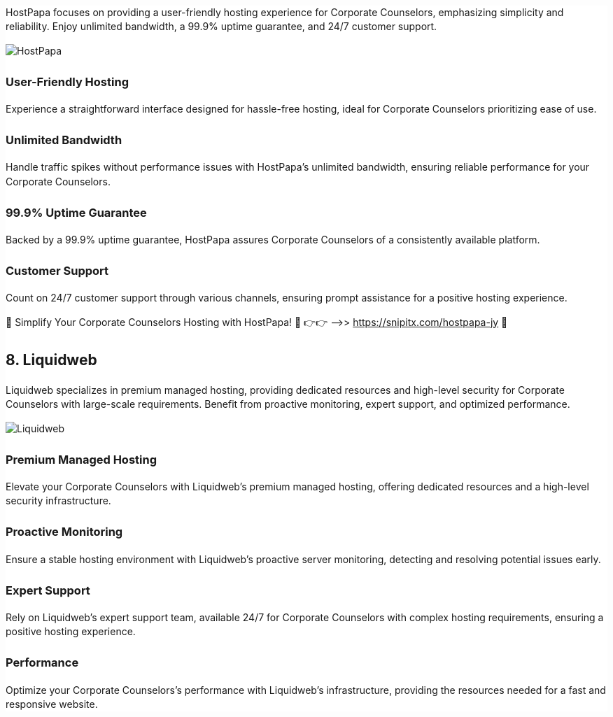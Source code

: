 HostPapa focuses on providing a user-friendly hosting experience for Corporate Counselors, emphasizing simplicity and reliability. Enjoy unlimited bandwidth, a 99.9% uptime guarantee, and 24/7 customer support.

![HostPapa](https://i.imgur.com/ouDTkvl.jpeg "HostPapa Hosting")

### User-Friendly Hosting
Experience a straightforward interface designed for hassle-free hosting, ideal for Corporate Counselors prioritizing ease of use.

### Unlimited Bandwidth
Handle traffic spikes without performance issues with HostPapa’s unlimited bandwidth, ensuring reliable performance for your Corporate Counselors.

### 99.9% Uptime Guarantee
Backed by a 99.9% uptime guarantee, HostPapa assures Corporate Counselors of a consistently available platform.

### Customer Support
Count on 24/7 customer support through various channels, ensuring prompt assistance for a positive hosting experience.

🌈 Simplify Your Corporate Counselors Hosting with HostPapa! 🚀
👉👉 -->> https://snipitx.com/hostpapa-jy 🚀

## 8. Liquidweb

Liquidweb specializes in premium managed hosting, providing dedicated resources and high-level security for Corporate Counselors with large-scale requirements. Benefit from proactive monitoring, expert support, and optimized performance.

![Liquidweb](https://i.imgur.com/4IvT9SC.jpeg "Liquidweb Hosting")

### Premium Managed Hosting
Elevate your Corporate Counselors with Liquidweb’s premium managed hosting, offering dedicated resources and a high-level security infrastructure.

### Proactive Monitoring
Ensure a stable hosting environment with Liquidweb’s proactive server monitoring, detecting and resolving potential issues early.

### Expert Support
Rely on Liquidweb’s expert support team, available 24/7 for Corporate Counselors with complex hosting requirements, ensuring a positive hosting experience.

### Performance
Optimize your Corporate Counselors’s performance with Liquidweb’s infrastructure, providing the resources needed for a fast and responsive website.
